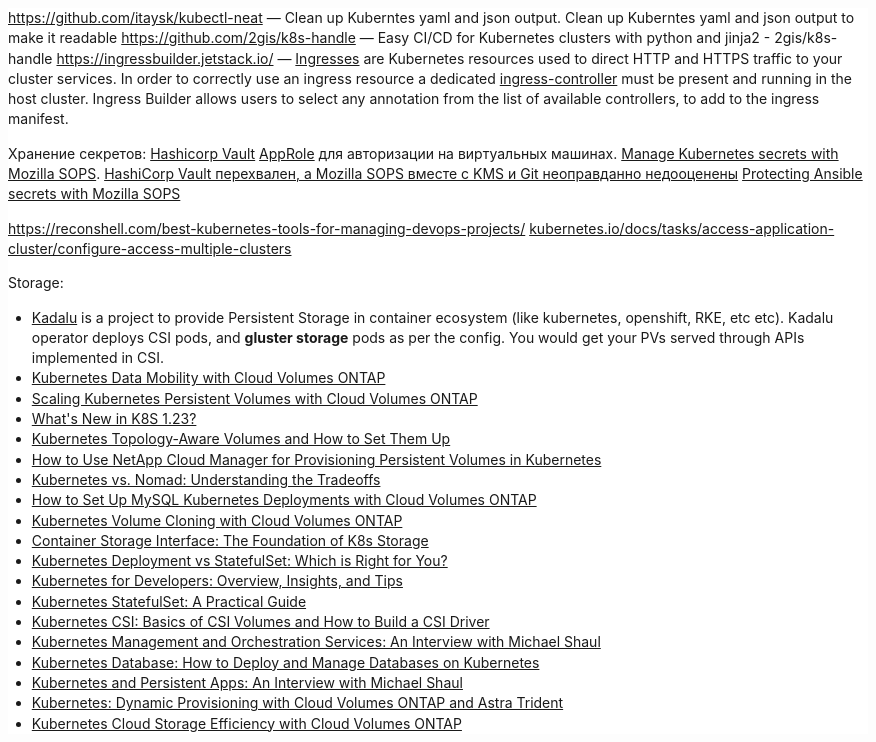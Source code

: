 https://github.com/itaysk/kubectl-neat —  Clean up Kuberntes yaml and json output. Clean up Kuberntes yaml and json output to make it readable
https://github.com/2gis/k8s-handle — Easy CI/CD for Kubernetes clusters with python and jinja2 - 2gis/k8s-handle
https://ingressbuilder.jetstack.io/ — [Ingresses](https://kubernetes.io/docs/concepts/services-networking/ingress/ "Kubernetes Ingress") are Kubernetes resources used to direct HTTP and HTTPS traffic to your cluster services. In order to correctly use an ingress resource a dedicated [ingress-controller](https://kubernetes.io/docs/concepts/services-networking/ingress-controllers/ "Kubernetes Ingress Controllers") must be present and running in the host cluster. Ingress Builder allows users to select any annotation from the list of available controllers, to add to the ingress manifest.

Хранение секретов:
[Hashicorp Vault](https://learn.hashicorp.com/vault)
[AppRole](https://developer.hashicorp.com/vault/docs/auth/approle) для авторизации на виртуальных машинах.
[Manage Kubernetes secrets with Mozilla SOPS](https://fluxcd.io/flux/guides/mozilla-sops/).
[HashiCorp Vault перехвален, а Mozilla SOPS вместе с KMS и Git неоправданно недооценены](https://habr.com/ru/company/nixys/blog/572102/)
[Protecting Ansible secrets with Mozilla SOPS](https://docs.ansible.com/ansible/latest/collections/community/sops/docsite/guide.html)

https://reconshell.com/best-kubernetes-tools-for-managing-devops-projects/
[kubernetes.io/docs/tasks/access-application-cluster/configure-access-multiple-clusters](https://kubernetes.io/docs/tasks/access-application-cluster/configure-access-multiple-clusters/)

Storage:
- [Kadalu](https://github.com/kadalu/kadalu/tree/devel) is a project to provide Persistent Storage in container ecosystem (like kubernetes, openshift, RKE, etc etc). Kadalu operator deploys CSI pods, and **gluster storage** pods as per the config. You would get your PVs served through APIs implemented in CSI.
- [Kubernetes Data Mobility with Cloud Volumes ONTAP](https://cloud.netapp.com/blog/cvo-blg-kubernetes-data-mobility-with-cloud-volumes-ontap)
- [Scaling Kubernetes Persistent Volumes with Cloud Volumes ONTAP](https://cloud.netapp.com/blog/cvo-blg-scaling-kubernetes-persistent-volumes-with-cloud-volumes-ontap)
- [What's New in K8S 1.23?](https://cloud.netapp.com/blog/cvo-blg-whats-new-in-k8s-1.23)
- [Kubernetes Topology-Aware Volumes and How to Set Them Up](https://cloud.netapp.com/blog/cvo-blg-kubernetes-topology-aware-volumes-and-how-to-set-them-up)
- [How to Use NetApp Cloud Manager for Provisioning Persistent Volumes in Kubernetes](https://cloud.netapp.com/blog/using-cloud-manager-for-kubernetes-deployment)
- [Kubernetes vs. Nomad: Understanding the Tradeoffs](https://cloud.netapp.com/blog/cvo-blg-kubernetes-vs-nomad-understanding-the-tradeoffs)
- [How to Set Up MySQL Kubernetes Deployments with Cloud Volumes ONTAP](https://cloud.netapp.com/blog/how-to-set-up-mysql-kubernetes-deployments)
- [Kubernetes Volume Cloning with Cloud Volumes ONTAP](https://cloud.netapp.com/blog/kubernetes-persistent-volumes-cloning)
- [Container Storage Interface: The Foundation of K8s Storage](https://cloud.netapp.com/blog/cvo-blg-container-storage-interface-the-foundation-of-k8s-storage)
- [Kubernetes Deployment vs StatefulSet: Which is Right for You?](https://cloud.netapp.com/blog/cvo-blg-kubernetes-deployment-vs-statefulset-which-is-right-for-you)
- [Kubernetes for Developers: Overview, Insights, and Tips](https://cloud.netapp.com/blog/kubernetes-for-developers-a-deep-dive)
- [Kubernetes StatefulSet: A Practical Guide](https://cloud.netapp.com/blog/cvo-blg-kubernetes-statefulset-a-practical-guide)
- [Kubernetes CSI: Basics of CSI Volumes and How to Build a CSI Driver](https://cloud.netapp.com/blog/cvo-blg-kubernetes-csi-basics-of-csi-volumes-and-how-to-build-a-csi-driver)
- [Kubernetes Management and Orchestration Services: An Interview with Michael Shaul](https://cloud.netapp.com/blog/cvo-blg-a-closer-look-at-kubernetes-management-orchestration-services)
- [Kubernetes Database: How to Deploy and Manage Databases on Kubernetes](https://cloud.netapp.com/blog/cvo-blg-kubernetes-database-how-to-deploy-manage-dbs-on-kubernetes)
- [Kubernetes and Persistent Apps: An Interview with Michael Shaul](https://cloud.netapp.com/blog/cvo-blg-kubernetes-and-persistent-apps-an-interview-with-michael-shaul)
- [Kubernetes: Dynamic Provisioning with Cloud Volumes ONTAP and Astra Trident](https://cloud.netapp.com/blog/dynamic-kubernetes-persistent-volume-provisioning)
- [Kubernetes Cloud Storage Efficiency with Cloud Volumes ONTAP](https://cloud.netapp.com/blog/storage-efficiency-for-improving-persistent-volume-storage-costs)